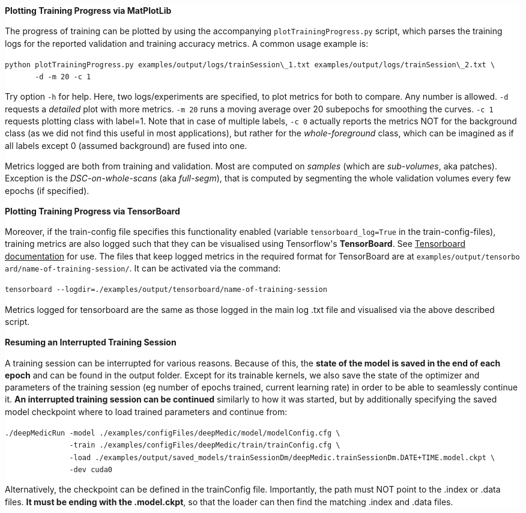 
**Plotting Training Progress via MatPlotLib**

The progress of training can be plotted by using the accompanying `plotTrainingProgress.py` script, which parses the training logs for the reported validation and training accuracy metrics. A common usage example is:
```
python plotTrainingProgress.py examples/output/logs/trainSession\_1.txt examples/output/logs/trainSession\_2.txt \
       -d -m 20 -c 1
```
Try option `-h` for help. Here, two logs/experiments are specified, to plot metrics for both to compare. Any number is allowed. `-d` requests a *detailed* plot with more metrics. `-m 20` runs a moving average over 20 subepochs for smoothing the curves. `-c 1` requests plotting class with label=1. Note that in case of multiple labels, `-c 0` actually reports the metrics NOT for the background class (as we did not find this useful in most applications), but rather for the *whole-foreground* class, which can be imagined as if all labels except 0 (assumed background) are fused into one.

Metrics logged are both from training and validation. Most are computed on *samples* (which are *sub-volumes*, aka patches). Exception is the *DSC-on-whole-scans* (aka *full-segm*), that is computed by segmenting the whole validation volumes every few epochs (if specified).


**Plotting Training Progress via TensorBoard**

Moreover, if the train-config file specifies this functionality enabled (variable `tensorboard_log=True` in the train-config-files), training metrics are also logged such that they can be visualised using Tensorflow's **TensorBoard**. See [Tensorboard documentation](https://www.tensorflow.org/tensorboard/get_started) for use. The files that keep logged metrics in the required format for TensorBoard are at `examples/output/tensorboard/name-of-training-session/`. It can be activated via the command:
```
tensorboard --logdir=./examples/output/tensorboard/name-of-training-session
```
Metrics logged for tensorboard are the same as those logged in the main log .txt file and visualised via the above described script. 


**Resuming an Interrupted Training Session**

A training session can be interrupted for various reasons. Because of this, the **state of the model is saved in the end of each epoch** and can be found in the output folder. Except for its trainable kernels, we also save the state of the optimizer and parameters of the training session (eg number of epochs trained, current learning rate) in order to be able to seamlessly continue it. **An interrupted training session can be continued** similarly to how it was started, but by additionally specifying the saved model checkpoint where to load trained parameters and continue from:

```
./deepMedicRun -model ./examples/configFiles/deepMedic/model/modelConfig.cfg \
               -train ./examples/configFiles/deepMedic/train/trainConfig.cfg \
               -load ./examples/output/saved_models/trainSessionDm/deepMedic.trainSessionDm.DATE+TIME.model.ckpt \
               -dev cuda0
```
Alternatively, the checkpoint can be defined in the trainConfig file. Importantly, the path must NOT point to the .index or .data files. **It must be ending with the .model.ckpt**, so that the loader can then find the matching .index and .data files.
